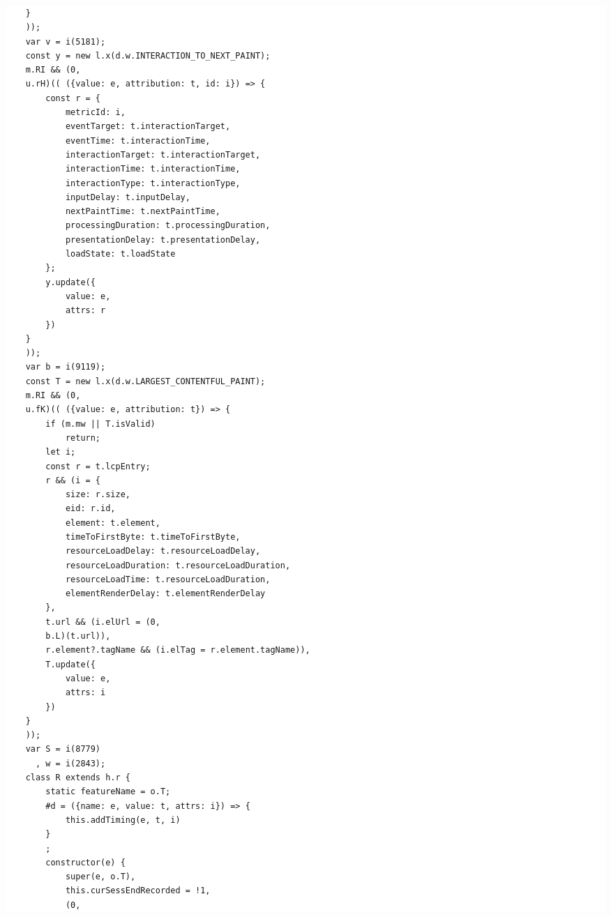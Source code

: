         }
        ));
        var v = i(5181);
        const y = new l.x(d.w.INTERACTION_TO_NEXT_PAINT);
        m.RI && (0,
        u.rH)(( ({value: e, attribution: t, id: i}) => {
            const r = {
                metricId: i,
                eventTarget: t.interactionTarget,
                eventTime: t.interactionTime,
                interactionTarget: t.interactionTarget,
                interactionTime: t.interactionTime,
                interactionType: t.interactionType,
                inputDelay: t.inputDelay,
                nextPaintTime: t.nextPaintTime,
                processingDuration: t.processingDuration,
                presentationDelay: t.presentationDelay,
                loadState: t.loadState
            };
            y.update({
                value: e,
                attrs: r
            })
        }
        ));
        var b = i(9119);
        const T = new l.x(d.w.LARGEST_CONTENTFUL_PAINT);
        m.RI && (0,
        u.fK)(( ({value: e, attribution: t}) => {
            if (m.mw || T.isValid)
                return;
            let i;
            const r = t.lcpEntry;
            r && (i = {
                size: r.size,
                eid: r.id,
                element: t.element,
                timeToFirstByte: t.timeToFirstByte,
                resourceLoadDelay: t.resourceLoadDelay,
                resourceLoadDuration: t.resourceLoadDuration,
                resourceLoadTime: t.resourceLoadDuration,
                elementRenderDelay: t.elementRenderDelay
            },
            t.url && (i.elUrl = (0,
            b.L)(t.url)),
            r.element?.tagName && (i.elTag = r.element.tagName)),
            T.update({
                value: e,
                attrs: i
            })
        }
        ));
        var S = i(8779)
          , w = i(2843);
        class R extends h.r {
            static featureName = o.T;
            #d = ({name: e, value: t, attrs: i}) => {
                this.addTiming(e, t, i)
            }
            ;
            constructor(e) {
                super(e, o.T),
                this.curSessEndRecorded = !1,
                (0,